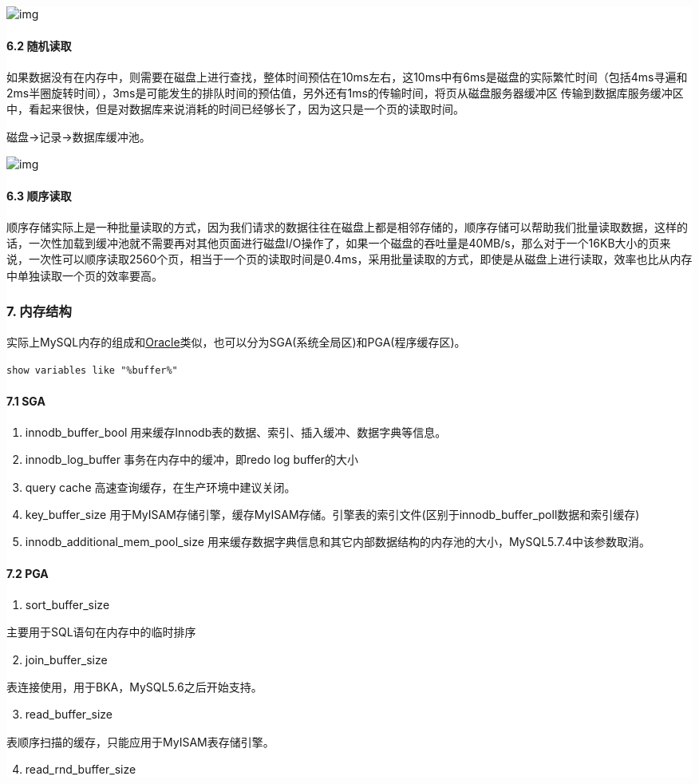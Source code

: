 ![img](https://gitee.com/MingZii/learn_db/raw/master/mysql/learn_mysql_ksf/%E7%AC%AC07%E7%AB%A0_InnoDB%E6%95%B0%E6%8D%AE%E5%AD%98%E5%82%A8%E7%BB%93%E6%9E%84.assets/image-20220325104247259.png)

#### 6.2	随机读取

如果数据没有在内存中，则需要在磁盘上进行查找，整体时间预估在10ms左右，这10ms中有6ms是磁盘的实际繁忙时间（包括4ms寻遍和2ms半圈旋转时间），3ms是可能发生的排队时间的预估值，另外还有1ms的传输时间，将页从磁盘服务器缓冲区 传输到数据库服务缓冲区中，看起来很快，但是对数据库来说消耗的时间已经够长了，因为这只是一个页的读取时间。

磁盘->记录->数据库缓冲池。

![img](https://gitee.com/MingZii/learn_db/raw/master/mysql/learn_mysql_ksf/%E7%AC%AC07%E7%AB%A0_InnoDB%E6%95%B0%E6%8D%AE%E5%AD%98%E5%82%A8%E7%BB%93%E6%9E%84.assets/image-20220325104508228.png)

#### 6.3	顺序读取

顺序存储实际上是一种批量读取的方式，因为我们请求的数据往往在磁盘上都是相邻存储的，顺序存储可以帮助我们批量读取数据，这样的话，一次性加载到缓冲池就不需要再对其他页面进行磁盘I/O操作了，如果一个磁盘的吞吐量是40MB/s，那么对于一个16KB大小的页来说，一次性可以顺序读取2560个页，相当于一个页的读取时间是0.4ms，采用批量读取的方式，即使是从磁盘上进行读取，效率也比从内存中单独读取一个页的效率要高。

### 7.	内存结构

实际上MySQL内存的组成和[Oracle](https://so.csdn.net/so/search?q=Oracle&spm=1001.2101.3001.7020)类似，也可以分为SGA(系统全局区)和PGA(程序缓存区)。

```mysql
show variables like "%buffer%"
```

#### 7.1	SGA

1. innodb_buffer_bool
   用来缓存Innodb表的数据、索引、插入缓冲、数据字典等信息。

2. innodb_log_buffer
   事务在内存中的缓冲，即redo log buffer的大小

3. query cache
   高速查询缓存，在生产环境中建议关闭。

4. key_buffer_size
   用于MyISAM存储引擎，缓存MyISAM存储。引擎表的索引文件(区别于innodb_buffer_poll数据和索引缓存)

5. innodb_additional_mem_pool_size
   用来缓存数据字典信息和其它内部数据结构的内存池的大小，MySQL5.7.4中该参数取消。

#### 7.2 PGA

1. sort_buffer_size

主要用于SQL语句在内存中的临时排序

2. join_buffer_size

表连接使用，用于BKA，MySQL5.6之后开始支持。

3. read_buffer_size

表顺序扫描的缓存，只能应用于MyISAM表存储引擎。

4. read_rnd_buffer_size
